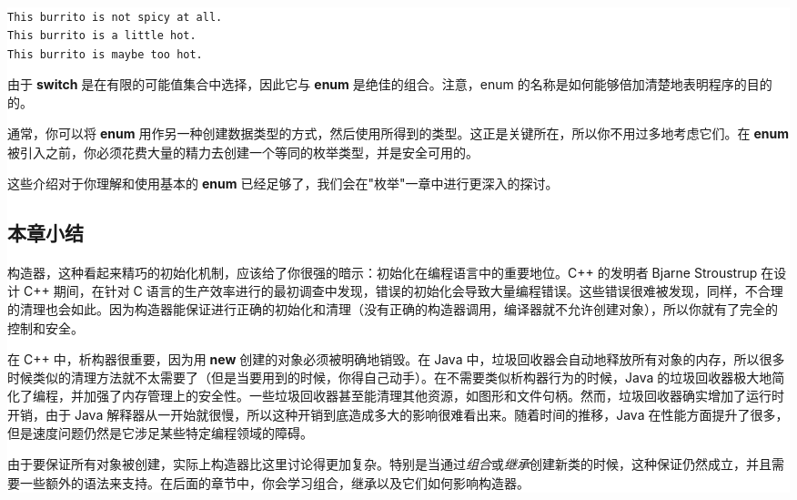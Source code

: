 ```
This burrito is not spicy at all.
This burrito is a little hot.
This burrito is maybe too hot.
```

由于 **switch** 是在有限的可能值集合中选择，因此它与 **enum** 是绝佳的组合。注意，enum 的名称是如何能够倍加清楚地表明程序的目的的。

通常，你可以将 **enum** 用作另一种创建数据类型的方式，然后使用所得到的类型。这正是关键所在，所以你不用过多地考虑它们。在 **enum** 被引入之前，你必须花费大量的精力去创建一个等同的枚举类型，并是安全可用的。

这些介绍对于你理解和使用基本的 **enum** 已经足够了，我们会在"枚举"一章中进行更深入的探讨。



## 本章小结

构造器，这种看起来精巧的初始化机制，应该给了你很强的暗示：初始化在编程语言中的重要地位。C++ 的发明者 Bjarne Stroustrup 在设计 C++ 期间，在针对 C 语言的生产效率进行的最初调查中发现，错误的初始化会导致大量编程错误。这些错误很难被发现，同样，不合理的清理也会如此。因为构造器能保证进行正确的初始化和清理（没有正确的构造器调用，编译器就不允许创建对象），所以你就有了完全的控制和安全。

在 C++ 中，析构器很重要，因为用 **new** 创建的对象必须被明确地销毁。在 Java 中，垃圾回收器会自动地释放所有对象的内存，所以很多时候类似的清理方法就不太需要了（但是当要用到的时候，你得自己动手）。在不需要类似析构器行为的时候，Java 的垃圾回收器极大地简化了编程，并加强了内存管理上的安全性。一些垃圾回收器甚至能清理其他资源，如图形和文件句柄。然而，垃圾回收器确实增加了运行时开销，由于 Java 解释器从一开始就很慢，所以这种开销到底造成多大的影响很难看出来。随着时间的推移，Java 在性能方面提升了很多，但是速度问题仍然是它涉足某些特定编程领域的障碍。

由于要保证所有对象被创建，实际上构造器比这里讨论得更加复杂。特别是当通过*组合*或*继承*创建新类的时候，这种保证仍然成立，并且需要一些额外的语法来支持。在后面的章节中，你会学习组合，继承以及它们如何影响构造器。



<div style="page-break-after: always;"></div>
